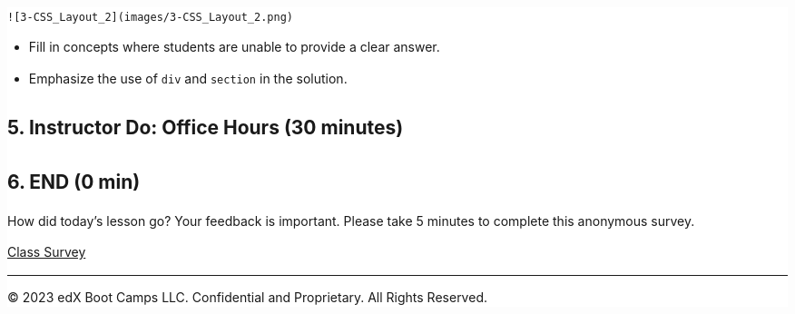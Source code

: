     ![3-CSS_Layout_2](images/3-CSS_Layout_2.png)

* Fill in concepts where students are unable to provide a clear answer.

* Emphasize the use of `div` and `section` in the solution.

## 5. Instructor Do: Office Hours (30 minutes)

## 6. END (0 min)

How did today’s lesson go? Your feedback is important. Please take 5 minutes to complete this anonymous survey.

[Class Survey](https://forms.gle/nYLbt6NZUNJMJ1h38)

---

© 2023 edX Boot Camps LLC. Confidential and Proprietary. All Rights Reserved.
